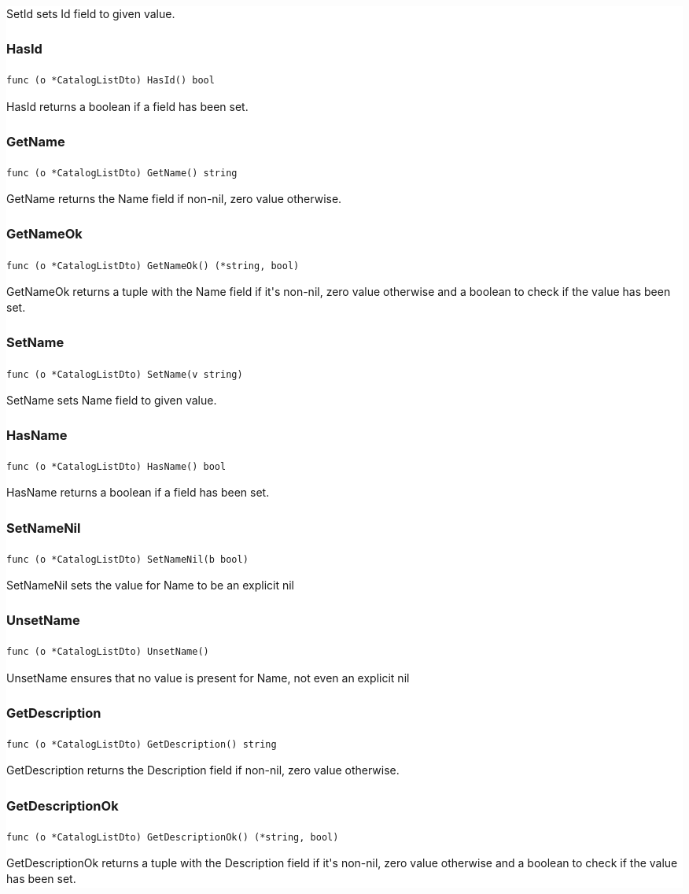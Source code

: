 SetId sets Id field to given value.

### HasId

`func (o *CatalogListDto) HasId() bool`

HasId returns a boolean if a field has been set.

### GetName

`func (o *CatalogListDto) GetName() string`

GetName returns the Name field if non-nil, zero value otherwise.

### GetNameOk

`func (o *CatalogListDto) GetNameOk() (*string, bool)`

GetNameOk returns a tuple with the Name field if it's non-nil, zero value otherwise
and a boolean to check if the value has been set.

### SetName

`func (o *CatalogListDto) SetName(v string)`

SetName sets Name field to given value.

### HasName

`func (o *CatalogListDto) HasName() bool`

HasName returns a boolean if a field has been set.

### SetNameNil

`func (o *CatalogListDto) SetNameNil(b bool)`

 SetNameNil sets the value for Name to be an explicit nil

### UnsetName
`func (o *CatalogListDto) UnsetName()`

UnsetName ensures that no value is present for Name, not even an explicit nil
### GetDescription

`func (o *CatalogListDto) GetDescription() string`

GetDescription returns the Description field if non-nil, zero value otherwise.

### GetDescriptionOk

`func (o *CatalogListDto) GetDescriptionOk() (*string, bool)`

GetDescriptionOk returns a tuple with the Description field if it's non-nil, zero value otherwise
and a boolean to check if the value has been set.
